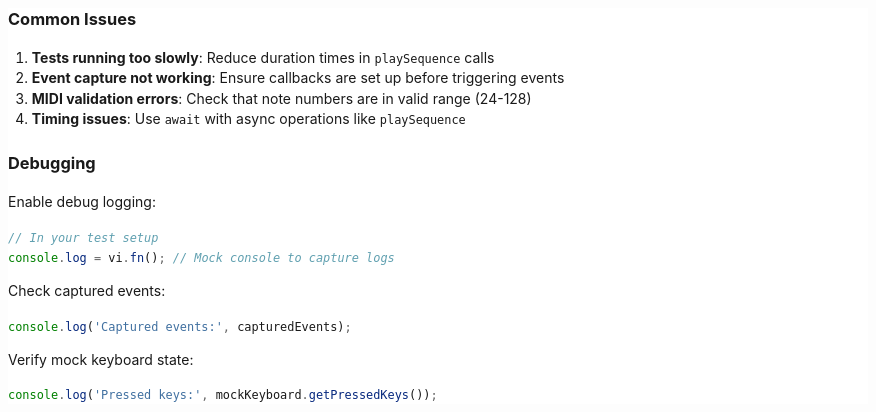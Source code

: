 ### Common Issues

1. **Tests running too slowly**: Reduce duration times in `playSequence` calls
2. **Event capture not working**: Ensure callbacks are set up before triggering events
3. **MIDI validation errors**: Check that note numbers are in valid range (24-128)
4. **Timing issues**: Use `await` with async operations like `playSequence`

### Debugging

Enable debug logging:

```typescript
// In your test setup
console.log = vi.fn(); // Mock console to capture logs
```

Check captured events:

```typescript
console.log('Captured events:', capturedEvents);
```

Verify mock keyboard state:

```typescript
console.log('Pressed keys:', mockKeyboard.getPressedKeys());
```
